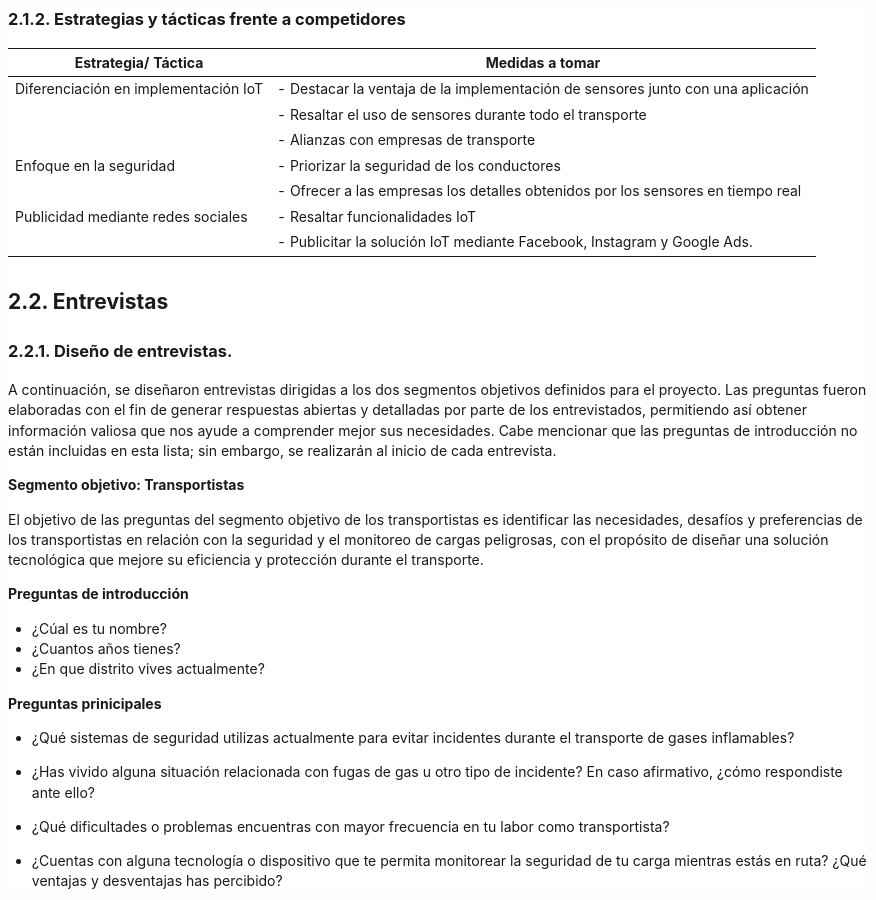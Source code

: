 </thead>
<tbody>
</tbody>
</table>

### 2.1.2. Estrategias y tácticas frente a competidores

| Estrategia/ Táctica                          | Medidas a tomar                                         |
|----------------------------------------------|---------------------------------------------------------|
| Diferenciación en implementación IoT | \- Destacar la ventaja de la implementación de sensores junto con una aplicación    |
|                                              | \- Resaltar el uso de sensores durante todo el transporte           |
|                                              | \- Alianzas con empresas de transporte |
| Enfoque en la seguridad                    | \- Priorizar la seguridad de los conductores         |
|                                              | \- Ofrecer a las empresas los detalles obtenidos por los sensores en tiempo real         |
| Publicidad mediante redes sociales         | \- Resaltar funcionalidades IoT            |
|                                              | \- Publicitar la solución IoT mediante Facebook, Instagram y Google Ads.           |

## 2.2. Entrevistas
### 2.2.1. Diseño de entrevistas.

A continuación, se diseñaron entrevistas dirigidas a los dos segmentos objetivos definidos para el proyecto. Las preguntas fueron elaboradas con el fin de generar respuestas abiertas y detalladas por parte de los entrevistados, permitiendo así obtener información valiosa que nos ayude a comprender mejor sus necesidades. Cabe mencionar que las preguntas de introducción no están incluidas en esta lista; sin embargo, se realizarán al inicio de cada entrevista.

**Segmento objetivo: Transportistas**

El objetivo de las preguntas del segmento objetivo de los transportistas es identificar las necesidades, desafíos y preferencias de los transportistas en relación con la seguridad y el monitoreo de cargas peligrosas, con el propósito de diseñar una solución tecnológica que mejore su eficiencia y protección durante el transporte.

**Preguntas de introducción**

- ¿Cúal es tu nombre?
- ¿Cuantos años tienes?
- ¿En que distrito vives actualmente?

**Preguntas prinicipales**

- ¿Qué sistemas de seguridad utilizas actualmente para evitar incidentes durante el transporte de gases inflamables?

- ¿Has vivido alguna situación relacionada con fugas de gas u otro tipo de incidente? En caso afirmativo, ¿cómo respondiste ante ello?

- ¿Qué dificultades o problemas encuentras con mayor frecuencia en tu labor como transportista?

- ¿Cuentas con alguna tecnología o dispositivo que te permita monitorear la seguridad de tu carga mientras estás en ruta? ¿Qué ventajas y desventajas has percibido?
